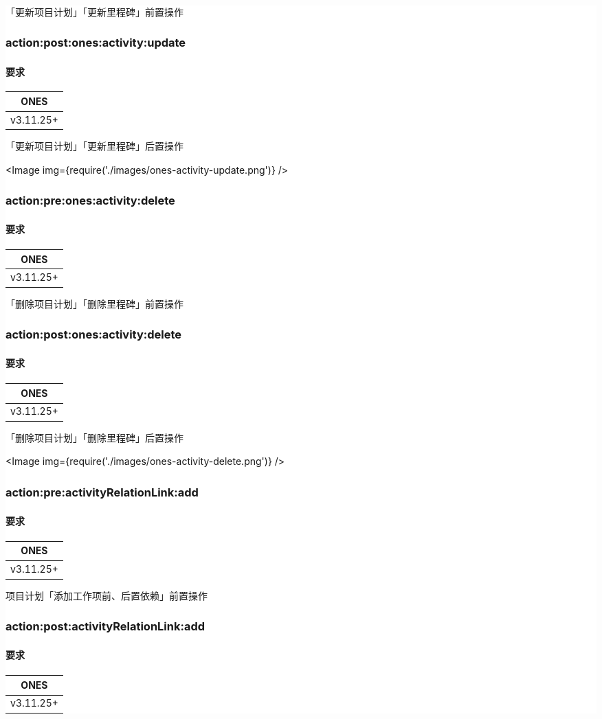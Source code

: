 「更新项目计划」「更新里程碑」前置操作

### action:post:ones:activity:update

#### 要求

|   ONES    |
| :-------: |
| v3.11.25+ |

「更新项目计划」「更新里程碑」后置操作

<Image img={require('./images/ones-activity-update.png')} />

### action:pre:ones:activity:delete

#### 要求

|   ONES    |
| :-------: |
| v3.11.25+ |

「删除项目计划」「删除里程碑」前置操作

### action:post:ones:activity:delete

#### 要求

|   ONES    |
| :-------: |
| v3.11.25+ |

「删除项目计划」「删除里程碑」后置操作

<Image img={require('./images/ones-activity-delete.png')} />

### action:pre:activityRelationLink:add

#### 要求

|   ONES    |
| :-------: |
| v3.11.25+ |

项目计划「添加工作项前、后置依赖」前置操作

### action:post:activityRelationLink:add

#### 要求

|   ONES    |
| :-------: |
| v3.11.25+ |
